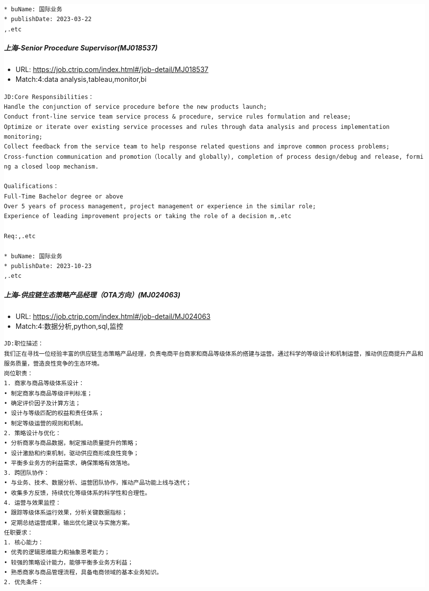 ```
* buName: 国际业务 
* publishDate: 2023-03-22 
,.etc

```


##### 上海-Senior Procedure Supervisor(MJ018537)
* URL: https://job.ctrip.com/index.html#/job-detail/MJ018537
* Match:4:data analysis,tableau,monitor,bi

```
JD:Core Responsibilities：
Handle the conjunction of service procedure before the new products launch;
Conduct front-line service team service process & procedure, service rules formulation and release;
Optimize or iterate over existing service processes and rules through data analysis and process implementation
monitoring;
Collect feedback from the service team to help response related questions and improve common process problems;
Cross-function communication and promotion（locally and globally), completion of process design/debug and release, forming a closed loop mechanism.
 
Qualifications：
Full-Time Bachelor degree or above
Over 5 years of process management, project management or experience in the similar role;
Experience of leading improvement projects or taking the role of a decision m,.etc

Req:,.etc

* buName: 国际业务 
* publishDate: 2023-10-23 
,.etc

```


##### 上海-供应链生态策略产品经理（OTA方向）(MJ024063)
* URL: https://job.ctrip.com/index.html#/job-detail/MJ024063
* Match:4:数据分析,python,sql,监控

```
JD:职位描述：
我们正在寻找一位经验丰富的供应链生态策略产品经理，负责电商平台商家和商品等级体系的搭建与运营。通过科学的等级设计和机制运营，推动供应商提升产品和服务质量，营造良性竞争的生态环境。
岗位职责：
1. 商家与商品等级体系设计：
• 制定商家与商品等级评判标准；
• 确定评价因子及计算方法；
• 设计与等级匹配的权益和责任体系；
• 制定等级运营的规则和机制。
2. 策略设计与优化：
• 分析商家与商品数据，制定推动质量提升的策略；
• 设计激励和约束机制，驱动供应商形成良性竞争；
• 平衡多业务方的利益需求，确保策略有效落地。
3. 跨团队协作：
• 与业务、技术、数据分析、运营团队协作，推动产品功能上线与迭代；
• 收集多方反馈，持续优化等级体系的科学性和合理性。
4. 运营与效果监控：
• 跟踪等级体系运行效果，分析关键数据指标；
• 定期总结运营成果，输出优化建议与实施方案。
任职要求：
1. 核心能力：
• 优秀的逻辑思维能力和抽象思考能力；
• 较强的策略设计能力，能够平衡多业务方利益；
• 熟悉商家与商品管理流程，具备电商领域的基本业务知识。
2. 优先条件：
```